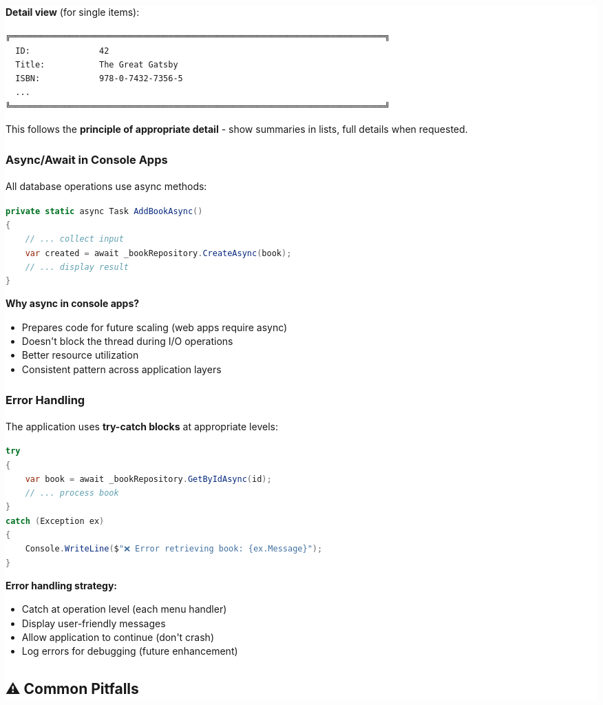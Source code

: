 **Detail view** (for single items):
```
╔════════════════════════════════════════════════════════════════════════════╗
  ID:              42
  Title:           The Great Gatsby
  ISBN:            978-0-7432-7356-5
  ...
╚════════════════════════════════════════════════════════════════════════════╝
```

This follows the **principle of appropriate detail** - show summaries in lists, full details when requested.

### Async/Await in Console Apps

All database operations use async methods:

```csharp
private static async Task AddBookAsync()
{
    // ... collect input
    var created = await _bookRepository.CreateAsync(book);
    // ... display result
}
```

**Why async in console apps?**
- Prepares code for future scaling (web apps require async)
- Doesn't block the thread during I/O operations
- Better resource utilization
- Consistent pattern across application layers

### Error Handling

The application uses **try-catch blocks** at appropriate levels:

```csharp
try
{
    var book = await _bookRepository.GetByIdAsync(id);
    // ... process book
}
catch (Exception ex)
{
    Console.WriteLine($"❌ Error retrieving book: {ex.Message}");
}
```

**Error handling strategy:**
- Catch at operation level (each menu handler)
- Display user-friendly messages
- Allow application to continue (don't crash)
- Log errors for debugging (future enhancement)

## ⚠️ Common Pitfalls
